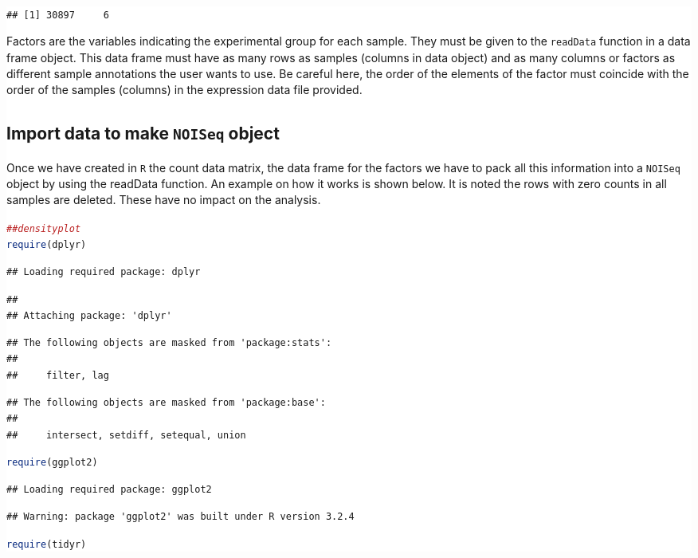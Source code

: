 ```
## [1] 30897     6
```

Factors are the variables indicating the experimental group for each sample. They must be given to the `readData` function in a data frame object. This data frame must have as many rows as samples (columns in data object) and as many columns or factors as different sample annotations the user wants to use. Be careful here, the order of the elements of the factor must coincide with the order of the samples (columns) in the expression data file provided.

## Import data to make `NOISeq` object

Once we have created in `R` the count data matrix, the data frame for the factors we have to pack all this information into a `NOISeq` object by using the readData function. An example on how it works is shown below. It is noted the rows with zero counts in all samples are deleted. These have no impact on the analysis.


```r
##densityplot
require(dplyr)
```

```
## Loading required package: dplyr
```

```
## 
## Attaching package: 'dplyr'
```

```
## The following objects are masked from 'package:stats':
## 
##     filter, lag
```

```
## The following objects are masked from 'package:base':
## 
##     intersect, setdiff, setequal, union
```

```r
require(ggplot2)
```

```
## Loading required package: ggplot2
```

```
## Warning: package 'ggplot2' was built under R version 3.2.4
```

```r
require(tidyr)
```
